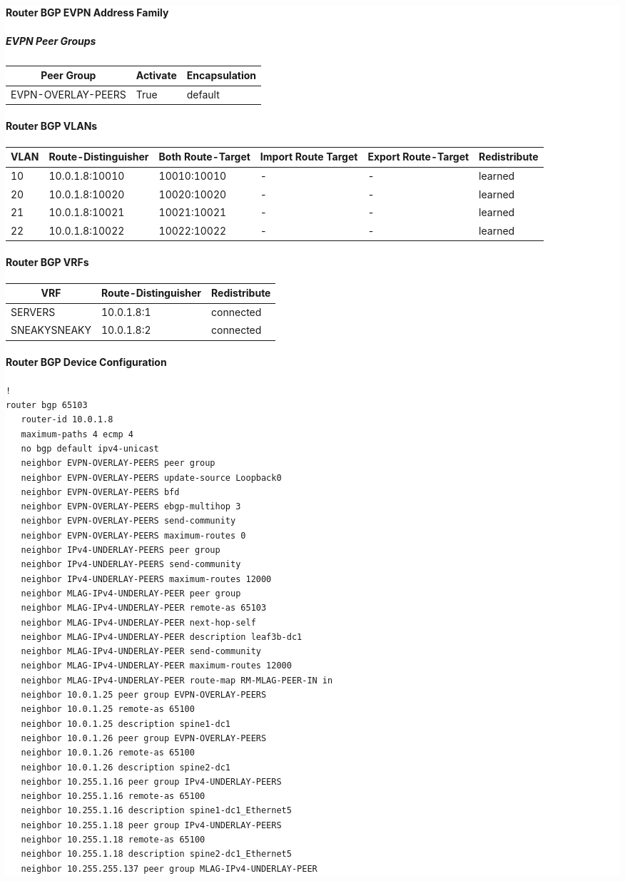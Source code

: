 #### Router BGP EVPN Address Family

##### EVPN Peer Groups

| Peer Group | Activate | Encapsulation |
| ---------- | -------- | ------------- |
| EVPN-OVERLAY-PEERS | True | default |

#### Router BGP VLANs

| VLAN | Route-Distinguisher | Both Route-Target | Import Route Target | Export Route-Target | Redistribute |
| ---- | ------------------- | ----------------- | ------------------- | ------------------- | ------------ |
| 10 | 10.0.1.8:10010 | 10010:10010 | - | - | learned |
| 20 | 10.0.1.8:10020 | 10020:10020 | - | - | learned |
| 21 | 10.0.1.8:10021 | 10021:10021 | - | - | learned |
| 22 | 10.0.1.8:10022 | 10022:10022 | - | - | learned |

#### Router BGP VRFs

| VRF | Route-Distinguisher | Redistribute |
| --- | ------------------- | ------------ |
| SERVERS | 10.0.1.8:1 | connected |
| SNEAKYSNEAKY | 10.0.1.8:2 | connected |

#### Router BGP Device Configuration

```eos
!
router bgp 65103
   router-id 10.0.1.8
   maximum-paths 4 ecmp 4
   no bgp default ipv4-unicast
   neighbor EVPN-OVERLAY-PEERS peer group
   neighbor EVPN-OVERLAY-PEERS update-source Loopback0
   neighbor EVPN-OVERLAY-PEERS bfd
   neighbor EVPN-OVERLAY-PEERS ebgp-multihop 3
   neighbor EVPN-OVERLAY-PEERS send-community
   neighbor EVPN-OVERLAY-PEERS maximum-routes 0
   neighbor IPv4-UNDERLAY-PEERS peer group
   neighbor IPv4-UNDERLAY-PEERS send-community
   neighbor IPv4-UNDERLAY-PEERS maximum-routes 12000
   neighbor MLAG-IPv4-UNDERLAY-PEER peer group
   neighbor MLAG-IPv4-UNDERLAY-PEER remote-as 65103
   neighbor MLAG-IPv4-UNDERLAY-PEER next-hop-self
   neighbor MLAG-IPv4-UNDERLAY-PEER description leaf3b-dc1
   neighbor MLAG-IPv4-UNDERLAY-PEER send-community
   neighbor MLAG-IPv4-UNDERLAY-PEER maximum-routes 12000
   neighbor MLAG-IPv4-UNDERLAY-PEER route-map RM-MLAG-PEER-IN in
   neighbor 10.0.1.25 peer group EVPN-OVERLAY-PEERS
   neighbor 10.0.1.25 remote-as 65100
   neighbor 10.0.1.25 description spine1-dc1
   neighbor 10.0.1.26 peer group EVPN-OVERLAY-PEERS
   neighbor 10.0.1.26 remote-as 65100
   neighbor 10.0.1.26 description spine2-dc1
   neighbor 10.255.1.16 peer group IPv4-UNDERLAY-PEERS
   neighbor 10.255.1.16 remote-as 65100
   neighbor 10.255.1.16 description spine1-dc1_Ethernet5
   neighbor 10.255.1.18 peer group IPv4-UNDERLAY-PEERS
   neighbor 10.255.1.18 remote-as 65100
   neighbor 10.255.1.18 description spine2-dc1_Ethernet5
   neighbor 10.255.255.137 peer group MLAG-IPv4-UNDERLAY-PEER
```